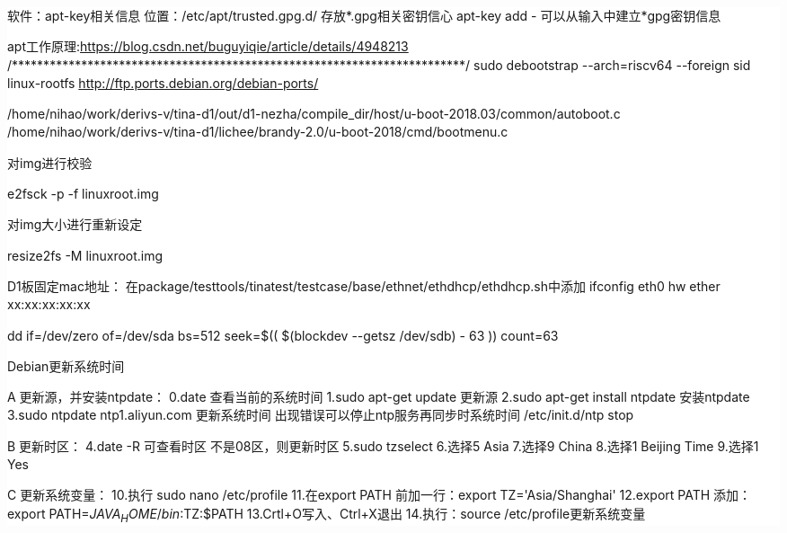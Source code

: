 软件：apt-key相关信息
位置：/etc/apt/trusted.gpg.d/			存放*.gpg相关密钥信心
apt-key add -			可以从输入中建立*gpg密钥信息



apt工作原理:https://blog.csdn.net/buguyiqie/article/details/4948213
/************************************************************************/
sudo debootstrap --arch=riscv64 --foreign sid linux-rootfs http://ftp.ports.debian.org/debian-ports/






/home/nihao/work/derivs-v/tina-d1/out/d1-nezha/compile_dir/host/u-boot-2018.03/common/autoboot.c
/home/nihao/work/derivs-v/tina-d1/lichee/brandy-2.0/u-boot-2018/cmd/bootmenu.c




对img进行校验

e2fsck -p -f linuxroot.img

对img大小进行重新设定

resize2fs  -M linuxroot.img


D1板固定mac地址：
在package/testtools/tinatest/testcase/base/ethnet/ethdhcp/ethdhcp.sh中添加
ifconfig eth0 hw ether xx:xx:xx:xx:xx

dd if=/dev/zero of=/dev/sda bs=512 seek=$(( $(blockdev --getsz /dev/sdb) - 63 )) count=63




Debian更新系统时间
 
A 更新源，并安装ntpdate：
0.date 查看当前的系统时间
1.sudo apt-get update 更新源
2.sudo apt-get install ntpdate 安装ntpdate
3.sudo ntpdate ntp1.aliyun.com 更新系统时间
出现错误可以停止ntp服务再同步时系统时间
/etc/init.d/ntp stop

B 更新时区：
4.date -R 可查看时区 不是08区，则更新时区
5.sudo tzselect
6.选择5 Asia
7.选择9 China
8.选择1 Beijing Time
9.选择1 Yes

C 更新系统变量：
10.执行 sudo nano /etc/profile
11.在export PATH 前加一行：export TZ='Asia/Shanghai'
12.export PATH 添加：export PATH=$JAVA_HOME/bin:$TZ:$PATH
13.Crtl+O写入、Ctrl+X退出
14.执行：source /etc/profile更新系统变量
